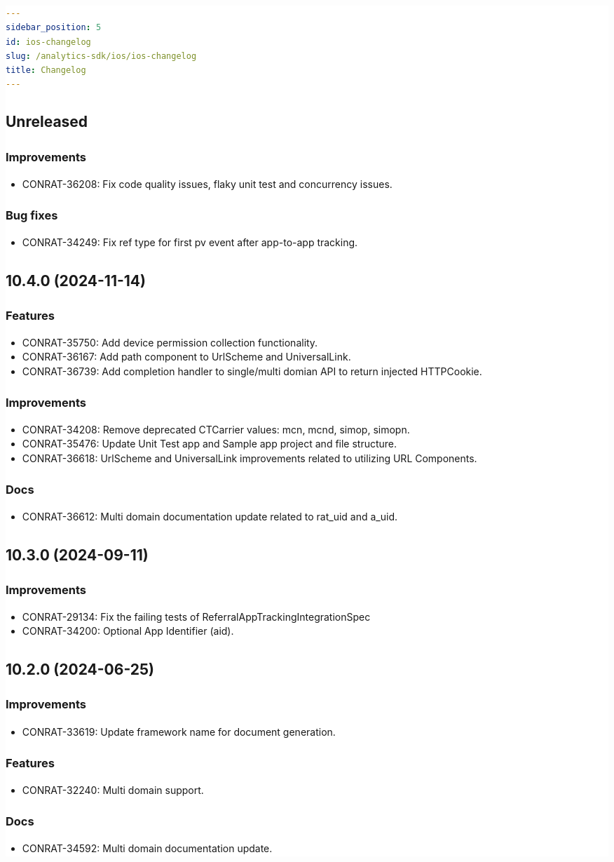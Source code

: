 ```yaml
---
sidebar_position: 5
id: ios-changelog
slug: /analytics-sdk/ios/ios-changelog
title: Changelog
---
```


## Unreleased

### Improvements
* CONRAT-36208: Fix code quality issues, flaky unit test and concurrency issues.

### Bug fixes
* CONRAT-34249: Fix ref type for first pv event after app-to-app tracking.

## 10.4.0 (2024-11-14)

### Features
* CONRAT-35750: Add device permission collection functionality.
* CONRAT-36167: Add path component to UrlScheme and UniversalLink.
* CONRAT-36739: Add completion handler to single/multi domian API to return injected HTTPCookie.

### Improvements
* CONRAT-34208: Remove deprecated CTCarrier values: mcn, mcnd, simop, simopn.
* CONRAT-35476: Update Unit Test app and Sample app project and file structure.
* CONRAT-36618: UrlScheme and UniversalLink improvements related to utilizing URL Components.

### Docs
* CONRAT-36612: Multi domain documentation update related to rat_uid and a_uid.

## 10.3.0 (2024-09-11)

### Improvements
* CONRAT-29134: Fix the failing tests of ReferralAppTrackingIntegrationSpec
* CONRAT-34200: Optional App Identifier (aid).

## 10.2.0 (2024-06-25)

### Improvements
* CONRAT-33619: Update framework name for document generation.

### Features
* CONRAT-32240: Multi domain support.

### Docs
* CONRAT-34592: Multi domain documentation update.
